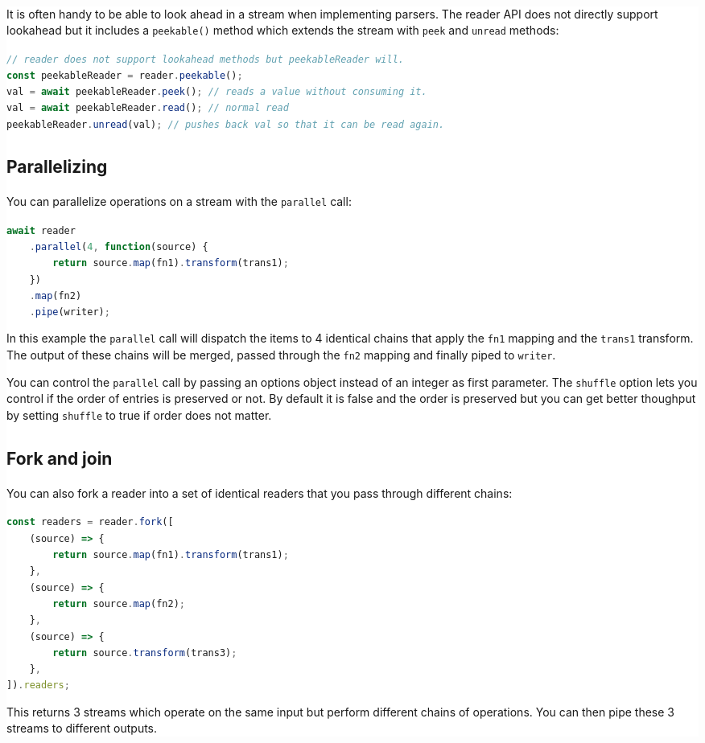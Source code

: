 It is often handy to be able to look ahead in a stream when implementing parsers.
The reader API does not directly support lookahead but it includes a `peekable()` method which extends the stream with `peek` and `unread` methods:

```typescript
// reader does not support lookahead methods but peekableReader will.
const peekableReader = reader.peekable();
val = await peekableReader.peek(); // reads a value without consuming it.
val = await peekableReader.read(); // normal read
peekableReader.unread(val); // pushes back val so that it can be read again.
```

## Parallelizing

You can parallelize operations on a stream with the `parallel` call:

```typescript
await reader
    .parallel(4, function(source) {
        return source.map(fn1).transform(trans1);
    })
    .map(fn2)
    .pipe(writer);
```

In this example the `parallel` call will dispatch the items to 4 identical chains that apply the `fn1` mapping and the `trans1` transform.
The output of these chains will be merged, passed through the `fn2` mapping and finally piped to `writer`.

You can control the `parallel` call by passing an options object instead of an integer as first parameter.
The `shuffle` option lets you control if the order of entries is preserved or not.
By default it is false and the order is preserved but you can get better thoughput by setting `shuffle` to true if order does not matter.

## Fork and join

You can also fork a reader into a set of identical readers that you pass through different chains:

```typescript
const readers = reader.fork([
    (source) => {
        return source.map(fn1).transform(trans1);
    },
    (source) => {
        return source.map(fn2);
    },
    (source) => {
        return source.transform(trans3);
    },
]).readers;
```

This returns 3 streams which operate on the same input but perform different chains of operations.
You can then pipe these 3 streams to different outputs.
